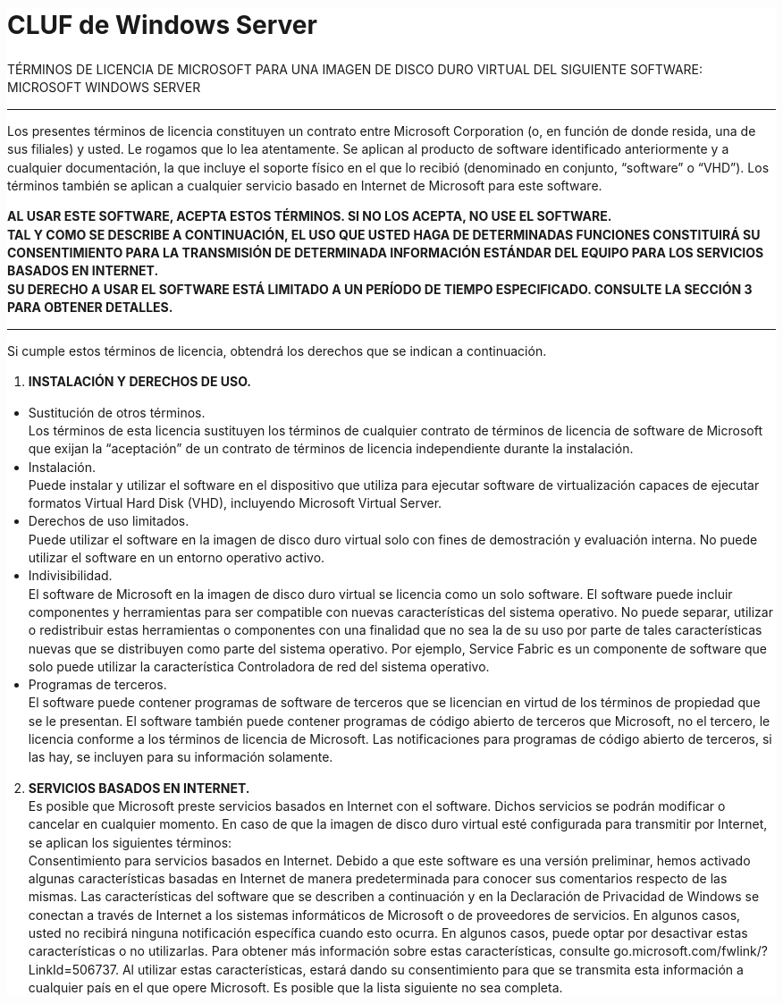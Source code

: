 # <a name="windows-server-eula"></a>CLUF de Windows Server

TÉRMINOS DE LICENCIA DE MICROSOFT PARA UNA IMAGEN DE DISCO DURO VIRTUAL DEL SIGUIENTE SOFTWARE:  
MICROSOFT WINDOWS SERVER 

---------------------

Los presentes términos de licencia constituyen un contrato entre Microsoft Corporation (o, en función de donde resida, una de sus filiales) y usted. Le rogamos que lo lea atentamente. Se aplican al producto de software identificado anteriormente y a cualquier documentación, la que incluye el soporte físico en el que lo recibió (denominado en conjunto, “software” o “VHD”). Los términos también se aplican a cualquier servicio basado en Internet de Microsoft para este software.

**AL USAR ESTE SOFTWARE, ACEPTA ESTOS TÉRMINOS. SI NO LOS ACEPTA, NO USE EL SOFTWARE.  
TAL Y COMO SE DESCRIBE A CONTINUACIÓN, EL USO QUE USTED HAGA DE DETERMINADAS FUNCIONES CONSTITUIRÁ SU CONSENTIMIENTO PARA LA TRANSMISIÓN DE DETERMINADA INFORMACIÓN ESTÁNDAR DEL EQUIPO PARA LOS SERVICIOS BASADOS EN INTERNET.  
SU DERECHO A USAR EL SOFTWARE ESTÁ LIMITADO A UN PERÍODO DE TIEMPO ESPECIFICADO. CONSULTE LA SECCIÓN 3 PARA OBTENER DETALLES.**

---------------------

Si cumple estos términos de licencia, obtendrá los derechos que se indican a continuación.  

1. **INSTALACIÓN Y DERECHOS DE USO.**
  *  Sustitución de otros términos.  
  Los términos de esta licencia sustituyen los términos de cualquier contrato de términos de licencia de software de Microsoft que exijan la “aceptación” de un contrato de términos de licencia independiente durante la instalación. 
  * Instalación.  
  Puede instalar y utilizar el software en el dispositivo que utiliza para ejecutar software de virtualización capaces de ejecutar formatos Virtual Hard Disk (VHD), incluyendo Microsoft Virtual Server. 
  * Derechos de uso limitados.  
  Puede utilizar el software en la imagen de disco duro virtual solo con fines de demostración y evaluación interna. No puede utilizar el software en un entorno operativo activo. 
  * Indivisibilidad.  
  El software de Microsoft en la imagen de disco duro virtual se licencia como un solo software. El software puede incluir componentes y herramientas para ser compatible con nuevas características del sistema operativo. No puede separar, utilizar o redistribuir estas herramientas o componentes con una finalidad que no sea la de su uso por parte de tales características nuevas que se distribuyen como parte del sistema operativo. Por ejemplo, Service Fabric es un componente de software que solo puede utilizar la característica Controladora de red del sistema operativo.
  * Programas de terceros.  
  El software puede contener programas de software de terceros que se licencian en virtud de los términos de propiedad que se le presentan. El software también puede contener programas de código abierto de terceros que Microsoft, no el tercero, le licencia conforme a los términos de licencia de Microsoft. Las notificaciones para programas de código abierto de terceros, si las hay, se incluyen para su información solamente.
  
2. **SERVICIOS BASADOS EN INTERNET.**  
  Es posible que Microsoft preste servicios basados en Internet con el software. Dichos servicios se podrán modificar o cancelar en cualquier momento. En caso de que la imagen de disco duro virtual esté configurada para transmitir por Internet, se aplican los siguientes términos:  
  Consentimiento para servicios basados en Internet. Debido a que este software es una versión preliminar, hemos activado algunas características basadas en Internet de manera predeterminada para conocer sus comentarios respecto de las mismas. Las características del software que se describen a continuación y en la Declaración de Privacidad de Windows se conectan a través de Internet a los sistemas informáticos de Microsoft o de proveedores de servicios. En algunos casos, usted no recibirá ninguna notificación específica cuando esto ocurra. En algunos casos, puede optar por desactivar estas características o no utilizarlas. Para obtener más información sobre estas características, consulte go.microsoft.com/fwlink/?LinkId=506737. Al utilizar estas características, estará dando su consentimiento para que se transmita esta información a cualquier país en el que opere Microsoft. Es posible que la lista siguiente no sea completa.